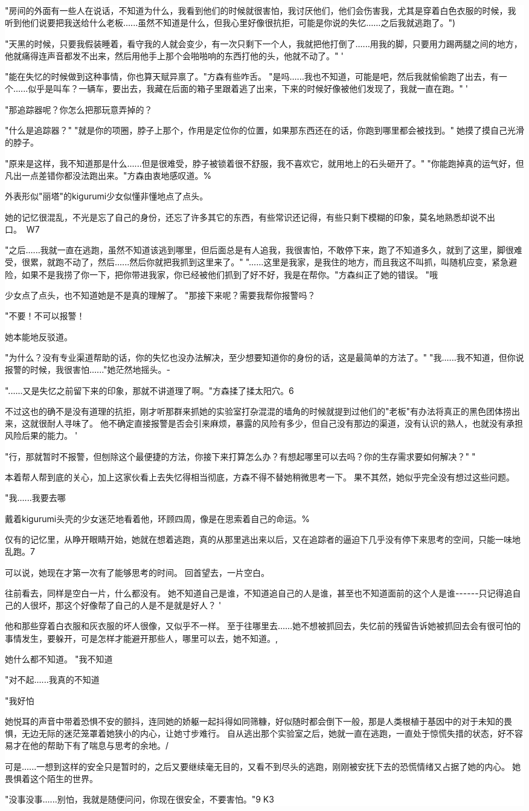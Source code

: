 "房间的外面有一些人在说话，不知道为什么，我看到他们的时候就很害怕，我讨厌他们，他们会伤害我，尤其是穿着白色衣服的时候，我听到他们说要把我送给什么老板......虽然不知道是什么，但我心里好像很抗拒，可能是你说的失忆......之后我就逃跑了。")

"天黑的时候，只要我假装睡着，看守我的人就会变少，有一次只剩下一个人，我就把他打倒了......用我的脚，只要用力踢两腿之间的地方，他就痛得连声音都发不出来，然后用他手上那个会啪啪响的东西打他的头，他就不动了。" '

"能在失忆的时候做到这种事情，你也算天赋异禀了。"方森有些咋舌。 "是吗......我也不知道，可能是吧，然后我就偷偷跑了出去，有一个......似乎是叫车？一辆车，要出去，我藏在后面的箱子里跟着逃了出来，下来的时候好像被他们发现了，我就一直在跑。" '

"那追踪器呢？你怎么把那玩意弄掉的？

"什么是追踪器？" "就是你的项圈，脖子上那个，作用是定位你的位置，如果那东西还在的话，你跑到哪里都会被找到。" 她摸了摸自己光滑的脖子。

"原来是这样，我不知道那是什么......但是很难受，脖子被锁着很不舒服，我不喜欢它，就用地上的石头砸开了。" "你能跑掉真的运气好，但凡出一点差错你都没法跑出来。"方森由衷地感叹道。%

外表形似"丽塔"的kigurumi少女似懂非懂地点了点头。

她的记忆很混乱，不光是忘了自己的身份，还忘了许多其它的东西，有些常识还记得，有些只剩下模糊的印象，莫名地熟悉却说不出口。  W7

"之后......我就一直在逃跑，虽然不知道该逃到哪里，但后面总是有人追我，我很害怕，不敢停下来，跑了不知道多久，就到了这里，脚很难受，很累，就跑不动了，然后......然后你就把我抓到这里来了。" "......这里是我家，是我住的地方，而且我这不叫抓，叫随机应变，紧急避险，如果不是我捞了你一下，把你带进我家，你已经被他们抓到了好不好，我是在帮你。"方森纠正了她的错误。 "哦

少女点了点头，也不知道她是不是真的理解了。 "那接下来呢？需要我帮你报警吗？

"不要！不可以报警！

她本能地反驳道。

"为什么？没有专业渠道帮助的话，你的失忆也没办法解决，至少想要知道你的身份的话，这是最简单的方法了。" "我......我不知道，但你说报警的时候，我很害怕......"她茫然地摇头。-

"......又是失忆之前留下来的印象，那就不讲道理了啊。"方森揉了揉太阳穴。6

不过这也的确不是没有道理的抗拒，刚才听那群来抓她的实验室打杂混混的墙角的时候就提到过他们的"老板"有办法将真正的黑色团体捞出来，这就很耐人寻味了。 他不确定直接报警是否会引来麻烦，暴露的风险有多少，但自己没有那边的渠道，没有认识的熟人，也就没有承担风险后果的能力。 '

"行，那就暂时不报警，但刨除这个最便捷的方法，你接下来打算怎么办？有想起哪里可以去吗？你的生存需求要如何解决？" "

本着帮人帮到底的关心，加上这家伙看上去失忆得相当彻底，方森不得不替她稍微思考一下。 果不其然，她似乎完全没有想过这些问题。

"我......我要去哪

戴着kigurumi头壳的少女迷茫地看着他，环顾四周，像是在思索着自己的命运。%

仅有的记忆里，从睁开眼睛开始，她就在想着逃跑，真的从那里逃出来以后，又在追踪者的逼迫下几乎没有停下来思考的空间，只能一味地乱跑。7

可以说，她现在才第一次有了能够思考的时间。 回首望去，一片空白。

往前看去，同样是空白一片，什么都没有。 她不知道自己是谁，不知道追自己的人是谁，甚至也不知道面前的这个人是谁------只记得追自己的人很坏，那这个好像帮了自己的人是不是就是好人？ '

他和那些穿着白衣服和灰衣服的坏人很像，又似乎不一样。 至于往哪里去......她不想被抓回去，失忆前的残留告诉她被抓回去会有很可怕的事情发生，要躲开，可是怎样才能避开那些人，哪里可以去，她不知道。,

她什么都不知道。 "我不知道

"对不起......我真的不知道

"我好怕

她悦耳的声音中带着恐惧不安的颤抖，连同她的娇躯一起抖得如同筛糠，好似随时都会倒下一般，那是人类根植于基因中的对于未知的畏惧，无边无际的迷茫笼罩着她狭小的内心，让她寸步难行。 自从逃出那个实验室之后，她就一直在逃跑，一直处于惊慌失措的状态，好不容易才在他的帮助下有了喘息与思考的余地。/

可是......一想到这样的安全只是暂时的，之后又要继续毫无目的，又看不到尽头的逃跑，刚刚被安抚下去的恐慌情绪又占据了她的内心。 她畏惧着这个陌生的世界。

"没事没事......别怕，我就是随便问问，你现在很安全，不要害怕。"9 K3
